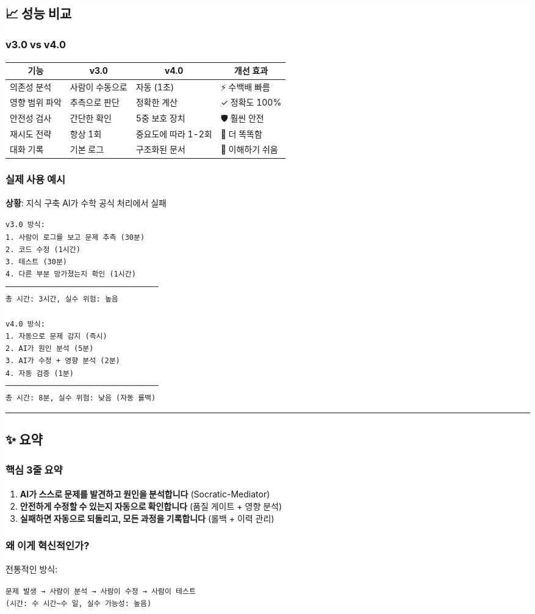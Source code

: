 
## 📈 성능 비교

### v3.0 vs v4.0

| 기능 | v3.0 | v4.0 | 개선 효과 |
|------|------|------|-----------|
| 의존성 분석 | 사람이 수동으로 | 자동 (1초) | ⚡ 수백배 빠름 |
| 영향 범위 파악 | 추측으로 판단 | 정확한 계산 | ✓ 정확도 100% |
| 안전성 검사 | 간단한 확인 | 5중 보호 장치 | 🛡️ 훨씬 안전 |
| 재시도 전략 | 항상 1회 | 중요도에 따라 1-2회 | 🎯 더 똑똑함 |
| 대화 기록 | 기본 로그 | 구조화된 문서 | 📝 이해하기 쉬움 |

### 실제 사용 예시

**상황**: 지식 구축 AI가 수학 공식 처리에서 실패

```
v3.0 방식:
1. 사람이 로그를 보고 문제 추측 (30분)
2. 코드 수정 (1시간)
3. 테스트 (30분)
4. 다른 부분 망가졌는지 확인 (1시간)
───────────────────────────────────
총 시간: 3시간, 실수 위험: 높음

v4.0 방식:
1. 자동으로 문제 감지 (즉시)
2. AI가 원인 분석 (5분)
3. AI가 수정 + 영향 분석 (2분)
4. 자동 검증 (1분)
───────────────────────────────────
총 시간: 8분, 실수 위험: 낮음 (자동 롤백)
```

---

## ✨ 요약

### 핵심 3줄 요약

1. **AI가 스스로 문제를 발견하고 원인을 분석합니다** (Socratic-Mediator)
2. **안전하게 수정할 수 있는지 자동으로 확인합니다** (품질 게이트 + 영향 분석)
3. **실패하면 자동으로 되돌리고, 모든 과정을 기록합니다** (롤백 + 이력 관리)

### 왜 이게 혁신적인가?

전통적인 방식:
```
문제 발생 → 사람이 분석 → 사람이 수정 → 사람이 테스트
(시간: 수 시간~수 일, 실수 가능성: 높음)
```
